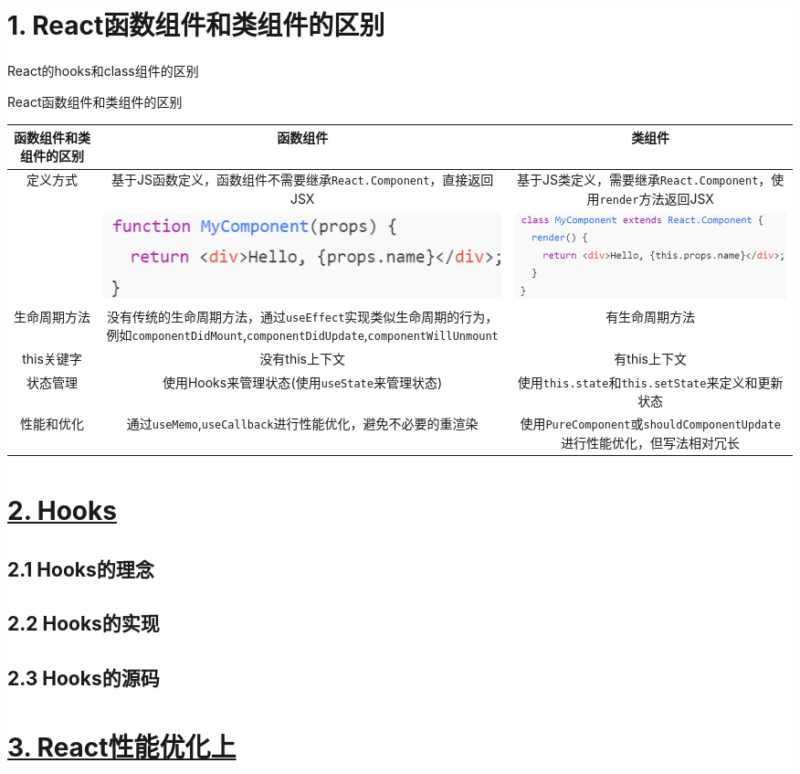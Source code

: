 # 1. React函数组件和类组件的区别

React的hooks和class组件的区别

React函数组件和类组件的区别

| 函数组件和类组件的区别 |                           函数组件                           |                            类组件                            |
| :--------------------: | :----------------------------------------------------------: | :----------------------------------------------------------: |
|        定义方式        | 基于JS函数定义，函数组件不需要继承`React.Component`，直接返回JSX | 基于JS类定义，需要继承`React.Component`，使用`render`方法返回JSX |
|                        | ![image-20241026223112665](09React面试题.assets/image-20241026223112665.png) | ![image-20241026223130203](09React面试题.assets/image-20241026223130203.png) |
|      生命周期方法      | 没有传统的生命周期方法，通过`useEffect`实现类似生命周期的行为，例如`componentDidMount`,`componentDidUpdate`,`componentWillUnmount` |                        有生命周期方法                        |
|       this关键字       |                        没有this上下文                        |                         有this上下文                         |
|        状态管理        |        使用Hooks来管理状态(使用`useState`来管理状态)         |      使用`this.state`和`this.setState`来定义和更新状态       |
|       性能和优化       | 通过`useMemo`,`useCallback`进行性能优化，避免不必要的重渲染  | 使用`PureComponent`或`shouldComponentUpdate`进行性能优化，但写法相对冗长 |

# [2. Hooks](https://www.bilibili.com/video/BV1iV411b7L1/?spm_id_from=333.337.search-card.all.click&vd_source=a7089a0e007e4167b4a61ef53acc6f7e)

## 2.1 Hooks的理念

## 2.2 Hooks的实现

## 2.3 Hooks的源码

# [3. React性能优化上](https://www.bilibili.com/video/BV1Yr4y1J7oc/?spm_id_from=333.999.0.0&vd_source=a7089a0e007e4167b4a61ef53acc6f7e)
